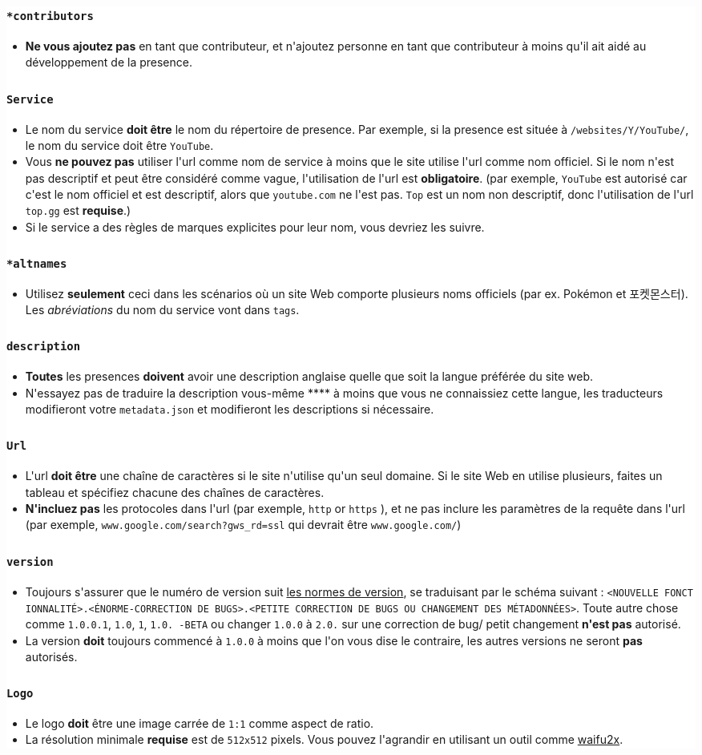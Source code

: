 ### **`*contributors`**

- **Ne vous ajoutez pas** en tant que contributeur, et n'ajoutez personne en tant que contributeur à moins qu'il ait aidé au développement de la presence.

### **`Service`**

- Le nom du service **doit être** le nom du répertoire de presence. Par exemple, si la presence est située à `/websites/Y/YouTube/`, le nom du service doit être `YouTube`.
- Vous **ne pouvez pas** utiliser l'url comme nom de service à moins que le site utilise l'url comme nom officiel. Si le nom n'est pas descriptif et peut être considéré comme vague, l'utilisation de l'url est **obligatoire**. (par exemple, `YouTube` est autorisé car c'est le nom officiel et est descriptif, alors que `youtube.com` ne l'est pas. `Top` est un nom non descriptif, donc l'utilisation de l'url `top.gg` est **requise**.)
- Si le service a des règles de marques explicites pour leur nom, vous devriez les suivre.

### **`*altnames`**

- Utilisez **seulement** ceci dans les scénarios où un site Web comporte plusieurs noms officiels (par ex. Pokémon et 포켓몬스터). Les *abréviations* du nom du service vont dans `tags`.

### **`description`**

- **Toutes** les presences **doivent** avoir une description anglaise quelle que soit la langue préférée du site web.
- N'essayez pas de traduire la description vous-même **** à moins que vous ne connaissiez cette langue, les traducteurs modifieront votre `metadata.json` et modifieront les descriptions si nécessaire.

### **`Url`**

- L'url **doit être** une chaîne de caractères si le site n'utilise qu'un seul domaine. Si le site Web en utilise plusieurs, faites un tableau et spécifiez chacune des chaînes de caractères.
- **N'incluez pas** les protocoles dans l'url (par exemple, `http` or `https` ), et ne pas inclure les paramètres de la requête dans l'url (par exemple, `www.google.com/search?gws_rd=ssl` qui devrait être `www.google.com/`)

### **`version`**

- Toujours s'assurer que le numéro de version suit [les normes de version](https://semver.org), se traduisant par le schéma suivant : `<NOUVELLE FONCTIONNALITÉ>.<ÉNORME-CORRECTION DE BUGS>.<PETITE CORRECTION DE BUGS OU CHANGEMENT DES MÉTADONNÉES>`. Toute autre chose comme `1.0.0.1`, `1.0`, `1`, `1.0. -BETA` ou changer `1.0.0` à `2.0.` sur une correction de bug/ petit changement **n'est pas** autorisé.
- La version **doit** toujours commencé à `1.0.0` à moins que l'on vous dise le contraire, les autres versions ne seront **pas** autorisés.

### **`Logo`**

- Le logo **doit** être une image carrée de `1:1` comme aspect de ratio.
- La résolution minimale **requise** est de `512x512` pixels. Vous pouvez l'agrandir en utilisant un outil comme [waifu2x](http://waifu2x.udp.jp/).
